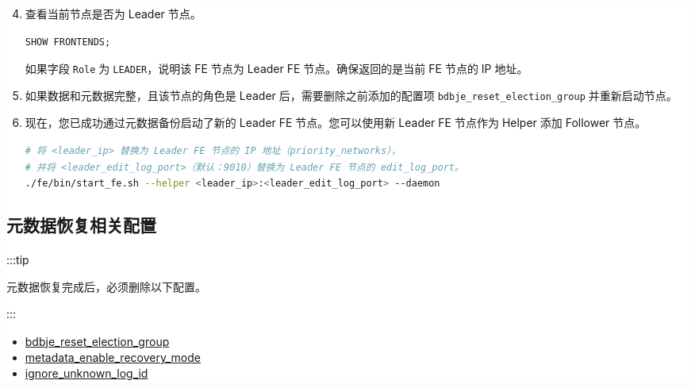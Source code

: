 4. 查看当前节点是否为 Leader 节点。

   ```SQL
   SHOW FRONTENDS;
   ```

   如果字段 `Role` 为 `LEADER`，说明该 FE 节点为 Leader FE 节点。确保返回的是当前 FE 节点的 IP 地址。

5. 如果数据和元数据完整，且该节点的角色是 Leader 后，需要删除之前添加的配置项 `bdbje_reset_election_group` 并重新启动节点。
6. 现在，您已成功通过元数据备份启动了新的 Leader FE 节点。您可以使用新 Leader FE 节点作为 Helper 添加 Follower 节点。

   ```Bash
   # 将 <leader_ip> 替换为 Leader FE 节点的 IP 地址（priority_networks），
   # 并将 <leader_edit_log_port>（默认：9010）替换为 Leader FE 节点的 edit_log_port。
   ./fe/bin/start_fe.sh --helper <leader_ip>:<leader_edit_log_port> --daemon
   ```

## 元数据恢复相关配置

:::tip

元数据恢复完成后，必须删除以下配置。

:::

- [bdbje_reset_election_group](./management/FE_configuration.md#bdbje_reset_election_group)
- [metadata_enable_recovery_mode](./management/FE_configuration.md#metadata_enable_recovery_mode)
- [ignore_unknown_log_id](./management/FE_configuration.md#ignore_unknown_log_id)

